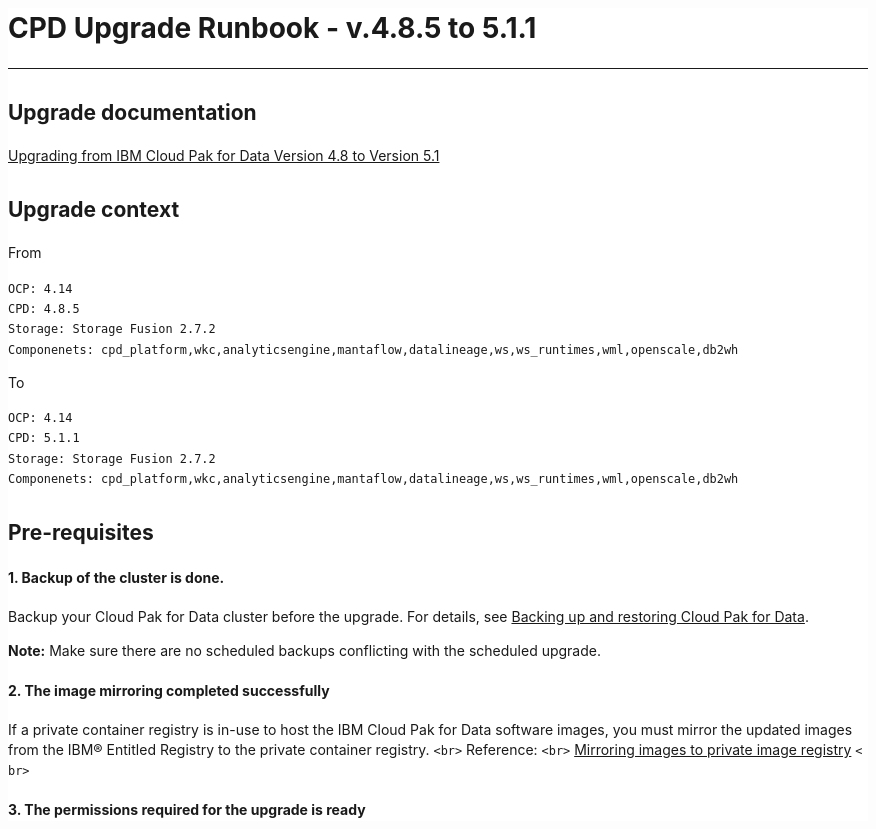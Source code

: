 # CPD Upgrade Runbook - v.4.8.5 to 5.1.1

---

## Upgrade documentation

[Upgrading from IBM Cloud Pak for Data Version 4.8 to Version 5.1](https://www.ibm.com/docs/en/software-hub/5.1.x?topic=upgrading-from-cloud-pak-data-version-48)

## Upgrade context

From

```
OCP: 4.14
CPD: 4.8.5
Storage: Storage Fusion 2.7.2
Componenets: cpd_platform,wkc,analyticsengine,mantaflow,datalineage,ws,ws_runtimes,wml,openscale,db2wh
```

To

```
OCP: 4.14
CPD: 5.1.1
Storage: Storage Fusion 2.7.2
Componenets: cpd_platform,wkc,analyticsengine,mantaflow,datalineage,ws,ws_runtimes,wml,openscale,db2wh
```

## Pre-requisites

#### 1. Backup of the cluster is done.

Backup your Cloud Pak for Data cluster before the upgrade.
For details, see [Backing up and restoring Cloud Pak for Data](https://www.ibm.com/docs/en/software-hub/5.1.x?topic=administering-backing-up-restoring-software-hub).

**Note:**
Make sure there are no scheduled backups conflicting with the scheduled upgrade.

#### 2. The image mirroring completed successfully

If a private container registry is in-use to host the IBM Cloud Pak for Data software images, you must mirror the updated images from the IBM® Entitled Registry to the private container registry. `<br>`
Reference: `<br>`
[Mirroring images to private image registry](https://www.ibm.com/docs/en/software-hub/5.1.x?topic=prufpcr-mirroring-images-private-container-registry)
`<br>`

#### 3. The permissions required for the upgrade is ready
